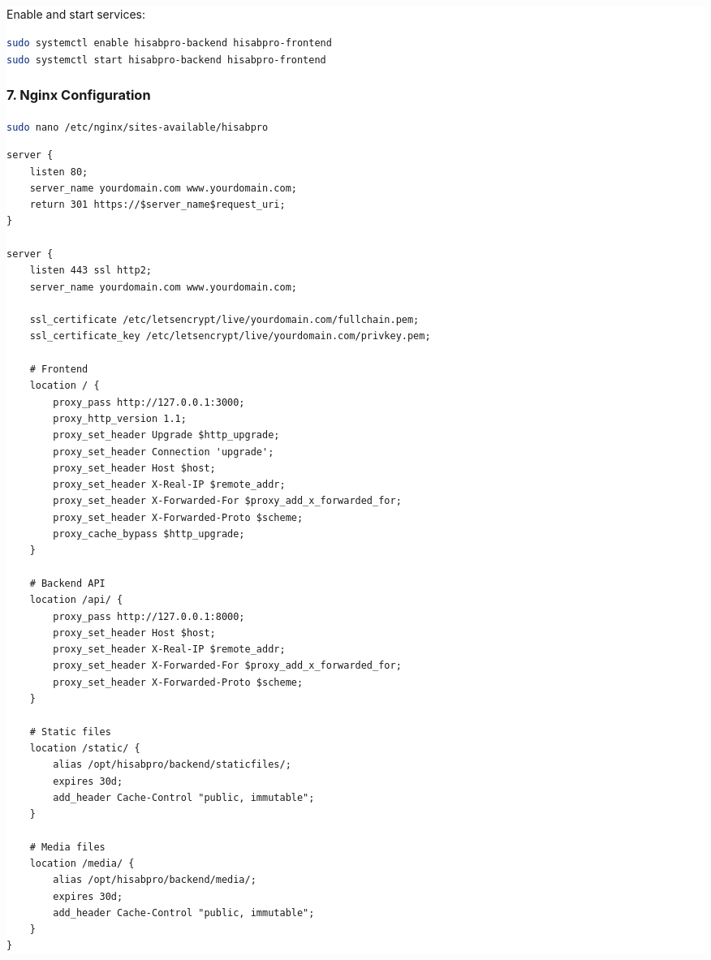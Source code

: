 Enable and start services:

```bash
sudo systemctl enable hisabpro-backend hisabpro-frontend
sudo systemctl start hisabpro-backend hisabpro-frontend
```

### 7. Nginx Configuration

```bash
sudo nano /etc/nginx/sites-available/hisabpro
```

```nginx
server {
    listen 80;
    server_name yourdomain.com www.yourdomain.com;
    return 301 https://$server_name$request_uri;
}

server {
    listen 443 ssl http2;
    server_name yourdomain.com www.yourdomain.com;

    ssl_certificate /etc/letsencrypt/live/yourdomain.com/fullchain.pem;
    ssl_certificate_key /etc/letsencrypt/live/yourdomain.com/privkey.pem;

    # Frontend
    location / {
        proxy_pass http://127.0.0.1:3000;
        proxy_http_version 1.1;
        proxy_set_header Upgrade $http_upgrade;
        proxy_set_header Connection 'upgrade';
        proxy_set_header Host $host;
        proxy_set_header X-Real-IP $remote_addr;
        proxy_set_header X-Forwarded-For $proxy_add_x_forwarded_for;
        proxy_set_header X-Forwarded-Proto $scheme;
        proxy_cache_bypass $http_upgrade;
    }

    # Backend API
    location /api/ {
        proxy_pass http://127.0.0.1:8000;
        proxy_set_header Host $host;
        proxy_set_header X-Real-IP $remote_addr;
        proxy_set_header X-Forwarded-For $proxy_add_x_forwarded_for;
        proxy_set_header X-Forwarded-Proto $scheme;
    }

    # Static files
    location /static/ {
        alias /opt/hisabpro/backend/staticfiles/;
        expires 30d;
        add_header Cache-Control "public, immutable";
    }

    # Media files
    location /media/ {
        alias /opt/hisabpro/backend/media/;
        expires 30d;
        add_header Cache-Control "public, immutable";
    }
}
```
